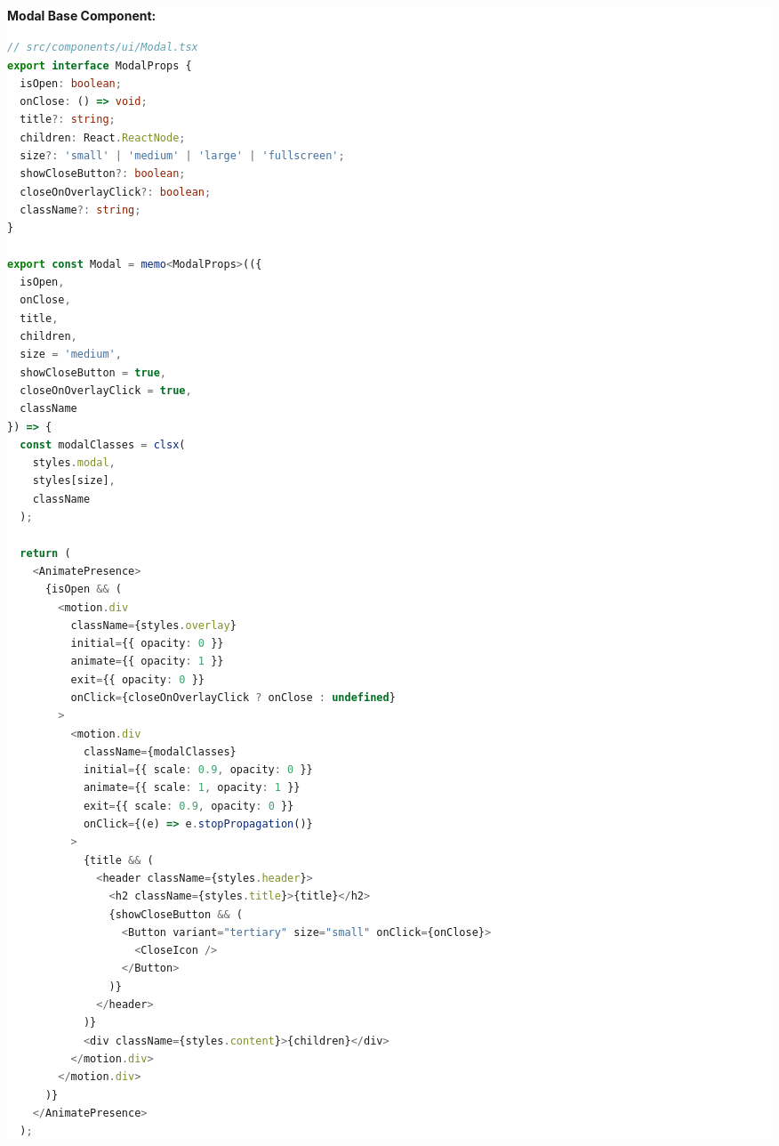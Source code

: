 **Modal Base Component:**

```typescript
// src/components/ui/Modal.tsx
export interface ModalProps {
  isOpen: boolean;
  onClose: () => void;
  title?: string;
  children: React.ReactNode;
  size?: 'small' | 'medium' | 'large' | 'fullscreen';
  showCloseButton?: boolean;
  closeOnOverlayClick?: boolean;
  className?: string;
}

export const Modal = memo<ModalProps>(({
  isOpen,
  onClose,
  title,
  children,
  size = 'medium',
  showCloseButton = true,
  closeOnOverlayClick = true,
  className
}) => {
  const modalClasses = clsx(
    styles.modal,
    styles[size],
    className
  );

  return (
    <AnimatePresence>
      {isOpen && (
        <motion.div
          className={styles.overlay}
          initial={{ opacity: 0 }}
          animate={{ opacity: 1 }}
          exit={{ opacity: 0 }}
          onClick={closeOnOverlayClick ? onClose : undefined}
        >
          <motion.div
            className={modalClasses}
            initial={{ scale: 0.9, opacity: 0 }}
            animate={{ scale: 1, opacity: 1 }}
            exit={{ scale: 0.9, opacity: 0 }}
            onClick={(e) => e.stopPropagation()}
          >
            {title && (
              <header className={styles.header}>
                <h2 className={styles.title}>{title}</h2>
                {showCloseButton && (
                  <Button variant="tertiary" size="small" onClick={onClose}>
                    <CloseIcon />
                  </Button>
                )}
              </header>
            )}
            <div className={styles.content}>{children}</div>
          </motion.div>
        </motion.div>
      )}
    </AnimatePresence>
  );
```